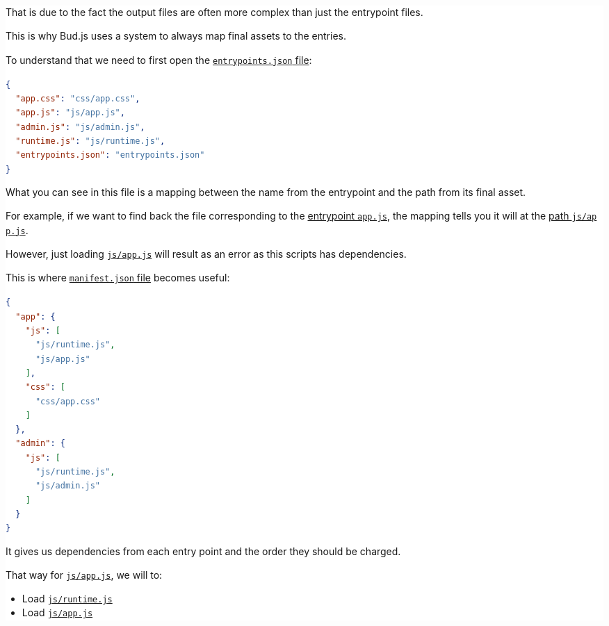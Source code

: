 That is due to the fact the output files are often more complex than just the entrypoint files.

This is why Bud.js uses a system to always map final assets to the entries.

To understand that we need to first open the [`entrypoints.json` file](https://github.com/wp-launchpad/launchpad-examples/blob/main/front-end/assets/entrypoints.json):

```json
{
  "app.css": "css/app.css",
  "app.js": "js/app.js",
  "admin.js": "js/admin.js",
  "runtime.js": "js/runtime.js",
  "entrypoints.json": "entrypoints.json"
}
```

What you can see in this file is a mapping between the name from the entrypoint and the path from its final asset.

For example, if we want to find back the file corresponding to the [entrypoint `app.js`](https://github.com/wp-launchpad/launchpad-examples/blob/main/front-end/_dev/src/app.js), the mapping tells you it will at the [path `js/app.js`](https://github.com/wp-launchpad/launchpad-examples/blob/main/front-end/assets/js/app.js).

However,
just loading [`js/app.js`](https://github.com/wp-launchpad/launchpad-examples/blob/main/front-end/assets/entrypoints.json#L2-L6)
will result as an error as this scripts has dependencies.

This is where [`manifest.json` file](https://github.com/wp-launchpad/launchpad-examples/blob/main/front-end/assets/entrypoints.json) becomes useful:

```json
{
  "app": {
    "js": [
      "js/runtime.js",
      "js/app.js"
    ],
    "css": [
      "css/app.css"
    ]
  },
  "admin": {
    "js": [
      "js/runtime.js",
      "js/admin.js"
    ]
  }
}
```

It gives us dependencies from each entry point and the order they should be charged.

That way for [`js/app.js`](https://github.com/wp-launchpad/launchpad-examples/blob/main/front-end/_dev/src/app.js), we will to:
- Load [`js/runtime.js`](https://github.com/wp-launchpad/launchpad-examples/blob/26d46475ce599e1bc89421a3420a111010e4476a/front-end/assets/entrypoints.json#L4)
- Load [`js/app.js`](https://github.com/wp-launchpad/launchpad-examples/blob/26d46475ce599e1bc89421a3420a111010e4476a/front-end/assets/entrypoints.json#L5)
